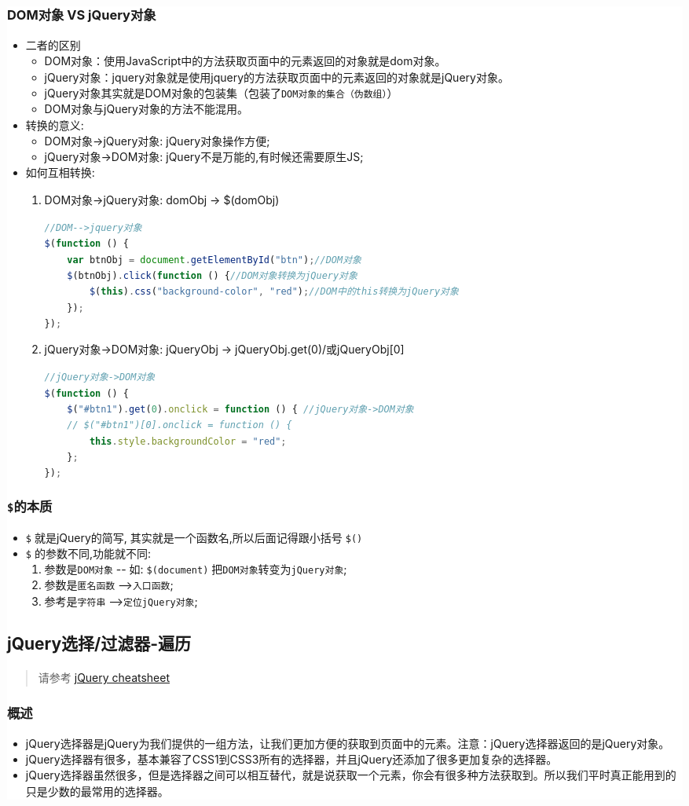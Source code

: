 ### DOM对象 VS jQuery对象

- 二者的区别
	- DOM对象：使用JavaScript中的方法获取页面中的元素返回的对象就是dom对象。
	- jQuery对象：jquery对象就是使用jquery的方法获取页面中的元素返回的对象就是jQuery对象。
	- jQuery对象其实就是DOM对象的包装集（包装了`DOM对象的集合（伪数组）`）
	- DOM对象与jQuery对象的方法不能混用。
- 转换的意义:
	- DOM对象->jQuery对象: jQuery对象操作方便;
	- jQuery对象->DOM对象: jQuery不是万能的,有时候还需要原生JS;
- 如何互相转换:
	1. DOM对象->jQuery对象: domObj -> $(domObj)

        ```js
        //DOM-->jquery对象
        $(function () {
            var btnObj = document.getElementById("btn");//DOM对象
            $(btnObj).click(function () {//DOM对象转换为jQuery对象
                $(this).css("background-color", "red");//DOM中的this转换为jQuery对象
            });
        });
        ```
    
	2. jQuery对象->DOM对象: jQueryObj -> jQueryObj.get(0)/或jQueryObj[0]

        ```js
        //jQuery对象->DOM对象
        $(function () {
            $("#btn1").get(0).onclick = function () { //jQuery对象->DOM对象
            // $("#btn1")[0].onclick = function () {
                this.style.backgroundColor = "red";
            };
        });
        ```

### `$`的本质

- `$` 就是jQuery的简写,  其实就是一个函数名,所以后面记得跟小括号 `$()`
- `$` 的参数不同,功能就不同:
	1. 参数是`DOM对象` -- 如: `$(document)` 把`DOM对象`转变为`jQuery对象`;
	2. 参数是`匿名函数` -->`入口函数`;
	3. 参考是`字符串` -->`定位jQuery对象`;

## jQuery选择/过滤器-遍历

> 请参考 [jQuery cheatsheet](https://oscarotero.com/jquery/)

### 概述

- jQuery选择器是jQuery为我们提供的一组方法，让我们更加方便的获取到页面中的元素。注意：jQuery选择器返回的是jQuery对象。
- jQuery选择器有很多，基本兼容了CSS1到CSS3所有的选择器，并且jQuery还添加了很多更加复杂的选择器。
- jQuery选择器虽然很多，但是选择器之间可以相互替代，就是说获取一个元素，你会有很多种方法获取到。所以我们平时真正能用到的只是少数的最常用的选择器。
